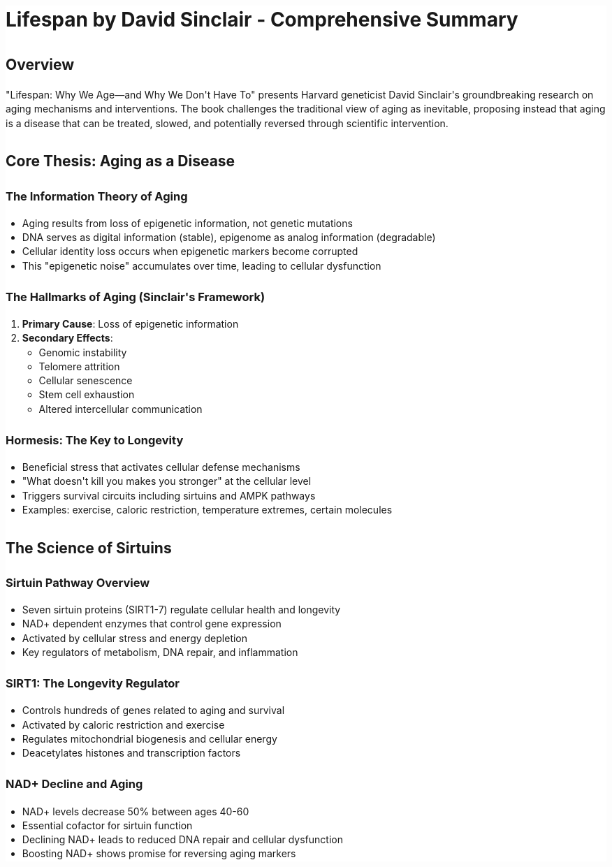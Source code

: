 # Lifespan by David Sinclair - Comprehensive Summary

## Overview
"Lifespan: Why We Age―and Why We Don't Have To" presents Harvard geneticist David Sinclair's groundbreaking research on aging mechanisms and interventions. The book challenges the traditional view of aging as inevitable, proposing instead that aging is a disease that can be treated, slowed, and potentially reversed through scientific intervention.

## Core Thesis: Aging as a Disease

### The Information Theory of Aging
- Aging results from loss of epigenetic information, not genetic mutations
- DNA serves as digital information (stable), epigenome as analog information (degradable)
- Cellular identity loss occurs when epigenetic markers become corrupted
- This "epigenetic noise" accumulates over time, leading to cellular dysfunction

### The Hallmarks of Aging (Sinclair's Framework)
1. **Primary Cause**: Loss of epigenetic information
2. **Secondary Effects**: 
   - Genomic instability
   - Telomere attrition
   - Cellular senescence
   - Stem cell exhaustion
   - Altered intercellular communication

### Hormesis: The Key to Longevity
- Beneficial stress that activates cellular defense mechanisms
- "What doesn't kill you makes you stronger" at the cellular level
- Triggers survival circuits including sirtuins and AMPK pathways
- Examples: exercise, caloric restriction, temperature extremes, certain molecules

## The Science of Sirtuins

### Sirtuin Pathway Overview
- Seven sirtuin proteins (SIRT1-7) regulate cellular health and longevity
- NAD+ dependent enzymes that control gene expression
- Activated by cellular stress and energy depletion
- Key regulators of metabolism, DNA repair, and inflammation

### SIRT1: The Longevity Regulator
- Controls hundreds of genes related to aging and survival
- Activated by caloric restriction and exercise
- Regulates mitochondrial biogenesis and cellular energy
- Deacetylates histones and transcription factors

### NAD+ Decline and Aging
- NAD+ levels decrease 50% between ages 40-60
- Essential cofactor for sirtuin function
- Declining NAD+ leads to reduced DNA repair and cellular dysfunction
- Boosting NAD+ shows promise for reversing aging markers
